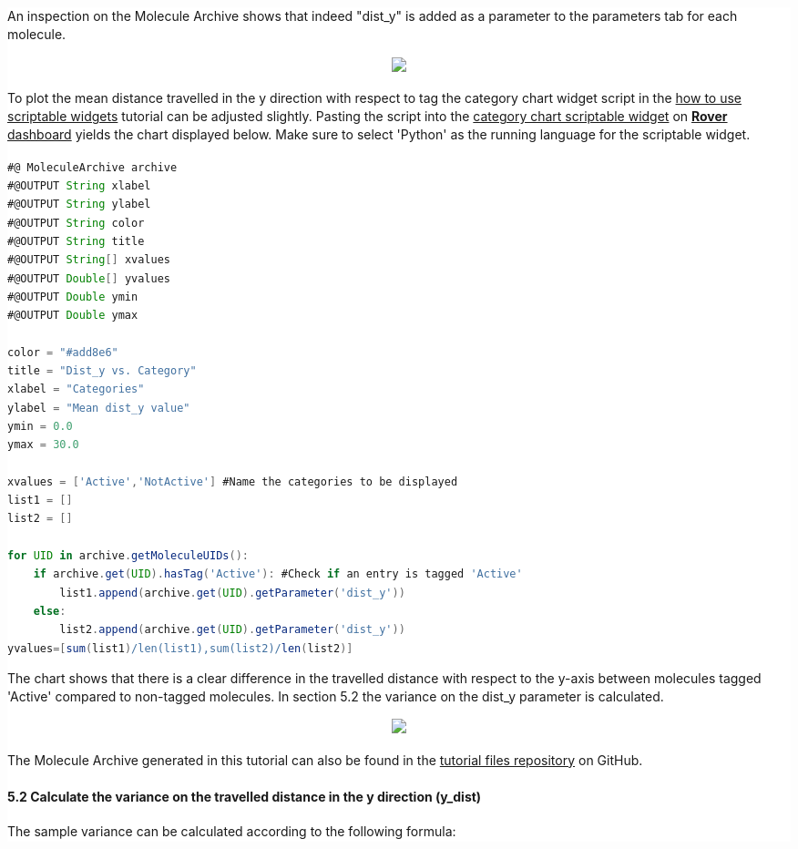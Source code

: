 An inspection on the Molecule Archive shows that indeed "dist_y" is added as a parameter to the parameters tab for each molecule.

<div style="text-align: center"><img  src='{{site.baseurl}}/tutorials/img/intro-groovy/img8.png' width='650'/></div>

To plot the mean distance travelled in the y direction with respect to tag the category chart widget script in the [how to use scriptable widgets](https://duderstadt-lab.github.io/mars-docs/tutorials/workingwithmars/scriptable-widgets/) tutorial can be adjusted slightly. Pasting the script into the [category chart scriptable widget](https://duderstadt-lab.github.io/mars-docs/docs/MarsRover/ScriptableWidgets/) on [**Rover** dashboard](https://duderstadt-lab.github.io/mars-docs/docs/MarsRover/RoverDashboard/) yields the chart displayed below. Make sure to select 'Python' as the running language for the scriptable widget.

```Groovy
#@ MoleculeArchive archive
#@OUTPUT String xlabel
#@OUTPUT String ylabel
#@OUTPUT String color
#@OUTPUT String title
#@OUTPUT String[] xvalues
#@OUTPUT Double[] yvalues
#@OUTPUT Double ymin
#@OUTPUT Double ymax

color = "#add8e6"
title = "Dist_y vs. Category"
xlabel = "Categories"
ylabel = "Mean dist_y value"
ymin = 0.0
ymax = 30.0

xvalues = ['Active','NotActive'] #Name the categories to be displayed
list1 = []
list2 = []

for UID in archive.getMoleculeUIDs():
    if archive.get(UID).hasTag('Active'): #Check if an entry is tagged 'Active'
        list1.append(archive.get(UID).getParameter('dist_y'))
    else:
        list2.append(archive.get(UID).getParameter('dist_y'))
yvalues=[sum(list1)/len(list1),sum(list2)/len(list2)]
```

The chart shows that there is a clear difference in the travelled distance with respect to the y-axis between molecules tagged 'Active' compared to non-tagged molecules. In section 5.2 the variance on the dist_y parameter is calculated.

<div style="text-align: center"><img  src='{{site.baseurl}}/tutorials/img/intro-groovy/img9.png' width='300'/></div>

The Molecule Archive generated in this tutorial can also be found in the [tutorial files repository](https://github.com/duderstadt-lab/mars-tutorials/tree/master/Tutorial_files/Scripting) on GitHub.

#### 5.2 Calculate the variance on the travelled distance in the y direction (y_dist)
The sample variance can be calculated according to the following formula:
